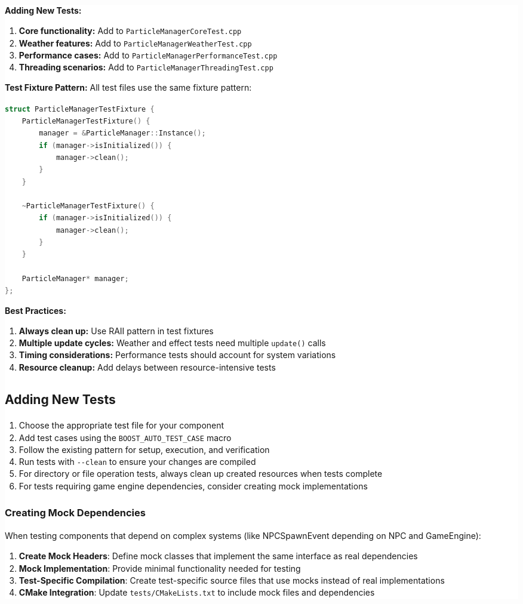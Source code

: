 **Adding New Tests:**
1. **Core functionality:** Add to `ParticleManagerCoreTest.cpp`
2. **Weather features:** Add to `ParticleManagerWeatherTest.cpp`
3. **Performance cases:** Add to `ParticleManagerPerformanceTest.cpp`
4. **Threading scenarios:** Add to `ParticleManagerThreadingTest.cpp`

**Test Fixture Pattern:**
All test files use the same fixture pattern:
```cpp
struct ParticleManagerTestFixture {
    ParticleManagerTestFixture() {
        manager = &ParticleManager::Instance();
        if (manager->isInitialized()) {
            manager->clean();
        }
    }
    
    ~ParticleManagerTestFixture() {
        if (manager->isInitialized()) {
            manager->clean();
        }
    }
    
    ParticleManager* manager;
};
```

**Best Practices:**
1. **Always clean up:** Use RAII pattern in test fixtures
2. **Multiple update cycles:** Weather and effect tests need multiple `update()` calls
3. **Timing considerations:** Performance tests should account for system variations
4. **Resource cleanup:** Add delays between resource-intensive tests

## Adding New Tests

1. Choose the appropriate test file for your component
2. Add test cases using the `BOOST_AUTO_TEST_CASE` macro
3. Follow the existing pattern for setup, execution, and verification
4. Run tests with `--clean` to ensure your changes are compiled
5. For directory or file operation tests, always clean up created resources when tests complete
6. For tests requiring game engine dependencies, consider creating mock implementations

### Creating Mock Dependencies

When testing components that depend on complex systems (like NPCSpawnEvent depending on NPC and GameEngine):

1. **Create Mock Headers**: Define mock classes that implement the same interface as real dependencies
2. **Mock Implementation**: Provide minimal functionality needed for testing
3. **Test-Specific Compilation**: Create test-specific source files that use mocks instead of real implementations
4. **CMake Integration**: Update `tests/CMakeLists.txt` to include mock files and dependencies
